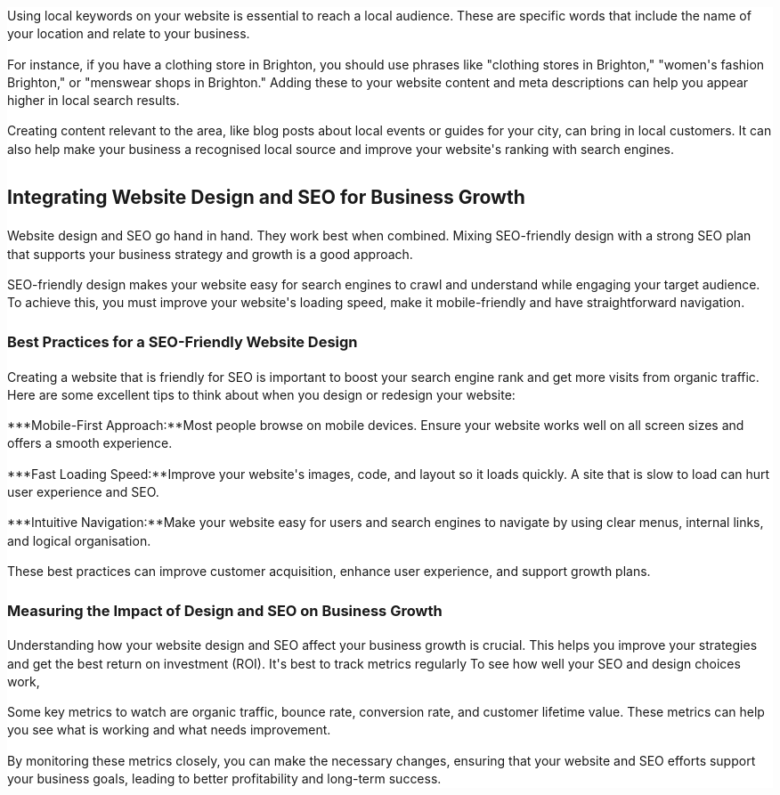 Using local keywords on your website is essential to reach a local audience. These are specific words that include the name of your location and relate to your business.

 
For instance, if you have a clothing store in Brighton, you should use phrases like "clothing stores in Brighton," "women's fashion Brighton," or "menswear shops in Brighton." Adding these to your website content and meta descriptions can help you appear higher in local search results.

 
Creating content relevant to the area, like blog posts about local events or guides for your city, can bring in local customers. It can also help make your business a recognised local source and improve your website's ranking with search engines.

 
## Integrating Website Design and SEO for Business Growth

Website design and SEO go hand in hand. They work best when combined. Mixing SEO-friendly design with a strong SEO plan that supports your business strategy and growth is a good approach.

 
SEO-friendly design makes your website easy for search engines to crawl and understand while engaging your target audience. To achieve this, you must improve your website's loading speed, make it mobile-friendly and have straightforward navigation.

 
### Best Practices for a SEO-Friendly Website Design

Creating a website that is friendly for SEO is important to boost your search engine rank and get more visits from organic traffic. Here are some excellent tips to think about when you design or redesign your website:

 ***Mobile-First Approach:**Most people browse on mobile devices. Ensure your website works well on all screen sizes and offers a smooth experience.

 ***Fast Loading Speed:**Improve your website's images, code, and layout so it loads quickly. A site that is slow to load can hurt user experience and SEO.

 ***Intuitive Navigation:**Make your website easy for users and search engines to navigate by using clear menus, internal links, and logical organisation.

 
These best practices can improve customer acquisition, enhance user experience, and support growth plans.

 
### Measuring the Impact of Design and SEO on Business Growth

Understanding how your website design and SEO affect your business growth is crucial. This helps you improve your strategies and get the best return on investment (ROI). It's best to track metrics regularly To see how well your SEO and design choices work,

 
Some key metrics to watch are organic traffic, bounce rate, conversion rate, and customer lifetime value. These metrics can help you see what is working and what needs improvement.

By monitoring these metrics closely, you can make the necessary changes, ensuring that your website and SEO efforts support your business goals, leading to better profitability and long-term success.
